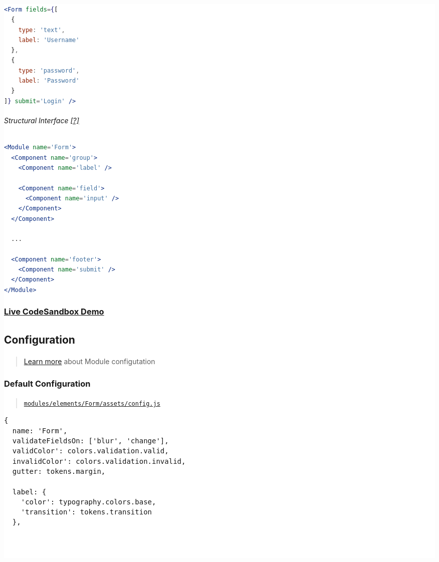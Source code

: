 ```jsx
<Form fields={[
  {
    type: 'text',
    label: 'Username'
  },
  {
    type: 'password',
    label: 'Password'
  }
]} submit='Login' />
```

###### Structural Interface [[?]](#TODO)

```jsx
<Module name='Form'>
  <Component name='group'>
    <Component name='label' />

    <Component name='field'>
      <Component name='input' />
    </Component>
  </Component>

  ...

  <Component name='footer'>
    <Component name='submit' />
  </Component>
</Module>
```

### [Live CodeSandbox Demo](#TODO)

## Configuration

> [Learn more](https://github.com/esr360/One-Nexus/wiki/Module-Configuration) about Module configutation

### Default Configuration

> [`modules/elements/Form/assets/config.js`](assets/config.js)

<pre>
{
  name: 'Form',
  validateFieldsOn: ['blur', 'change'],
  validColor': colors.validation.valid,
  invalidColor': colors.validation.invalid,
  gutter: tokens.margin,

  label: {
    'color': typography.colors.base,
    'transition': tokens.transition
  },
